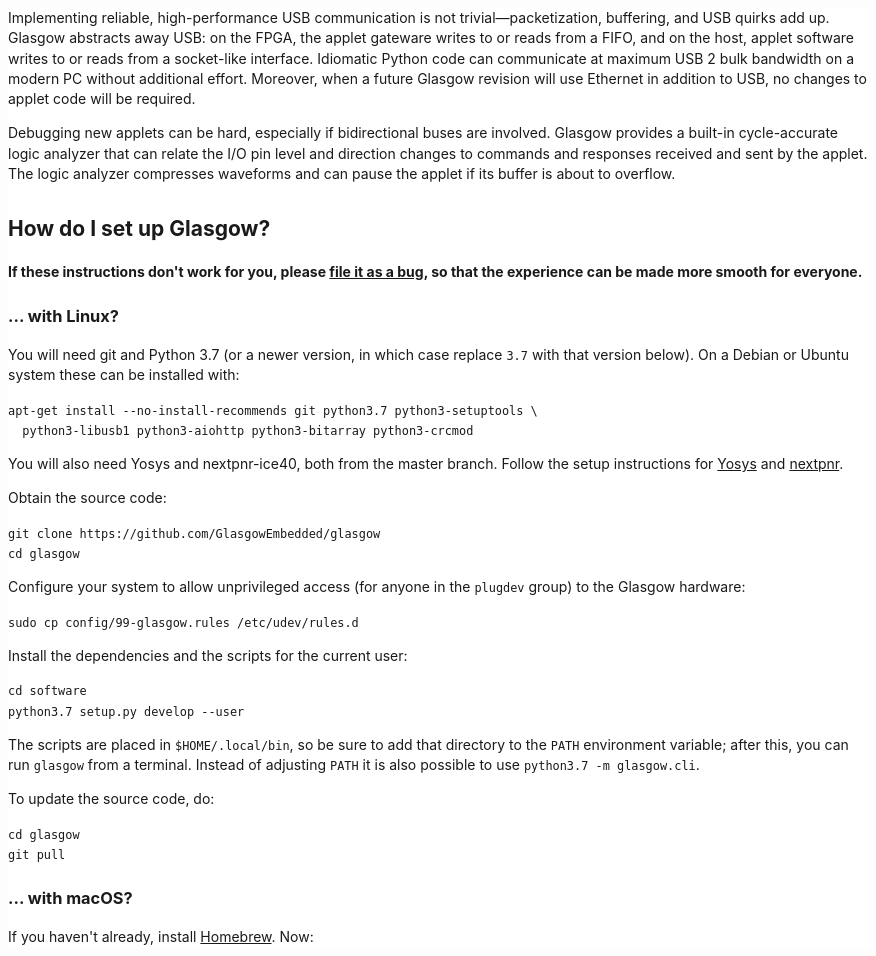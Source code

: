 Implementing reliable, high-performance USB communication is not trivial—packetization, buffering, and USB quirks add up. Glasgow abstracts away USB: on the FPGA, the applet gateware writes to or reads from a FIFO, and on the host, applet software writes to or reads from a socket-like interface. Idiomatic Python code can communicate at maximum USB 2 bulk bandwidth on a modern PC without additional effort. Moreover, when a future Glasgow revision will use Ethernet in addition to USB, no changes to applet code will be required.

Debugging new applets can be hard, especially if bidirectional buses are involved. Glasgow provides a built-in cycle-accurate logic analyzer that can relate the I/O pin level and direction changes to commands and responses received and sent by the applet. The logic analyzer compresses waveforms and can pause the applet if its buffer is about to overflow.

## How do I set up Glasgow?

**If these instructions don't work for you, please [file it as a bug](https://github.com/GlasgowEmbedded/glasgow/issues), so that the experience can be made more smooth for everyone.**

### ... with Linux?

You will need git and Python 3.7 (or a newer version, in which case replace `3.7` with that version below). On a Debian or Ubuntu system these can be installed with:

    apt-get install --no-install-recommends git python3.7 python3-setuptools \
      python3-libusb1 python3-aiohttp python3-bitarray python3-crcmod

You will also need Yosys and nextpnr-ice40, both from the master branch. Follow the setup instructions for [Yosys](https://github.com/yosysHQ/yosys/#setup) and [nextpnr](https://github.com/YosysHQ/nextpnr/#nextpnr-ice40).

Obtain the source code:

    git clone https://github.com/GlasgowEmbedded/glasgow
    cd glasgow

Configure your system to allow unprivileged access (for anyone in the `plugdev` group) to the Glasgow hardware:

    sudo cp config/99-glasgow.rules /etc/udev/rules.d

Install the dependencies and the scripts for the current user:

    cd software
    python3.7 setup.py develop --user

The scripts are placed in `$HOME/.local/bin`, so be sure to add that directory to the `PATH` environment variable; after this, you can run `glasgow` from a terminal. Instead of adjusting `PATH` it is also possible to use `python3.7 -m glasgow.cli`.

To update the source code, do:

    cd glasgow
    git pull

### ... with macOS?

If you haven't already, install [Homebrew](https://brew.sh/). Now:
